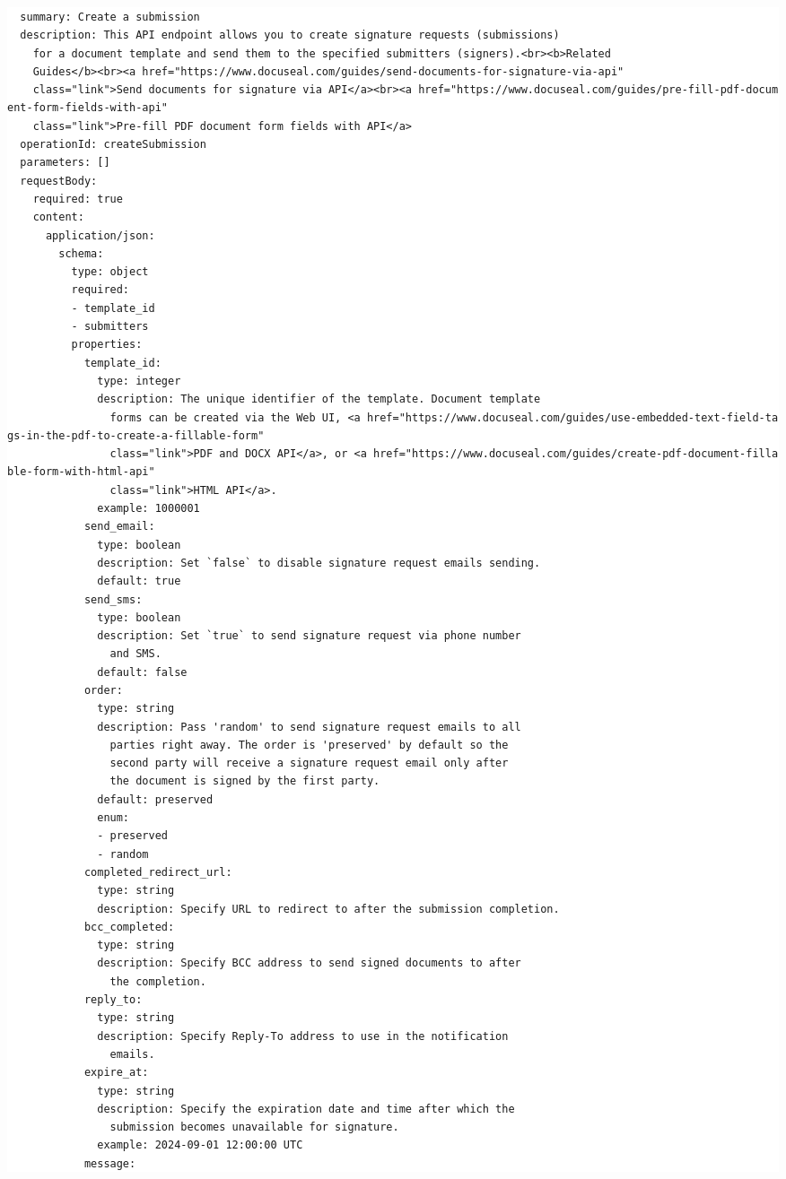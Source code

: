       summary: Create a submission
      description: This API endpoint allows you to create signature requests (submissions)
        for a document template and send them to the specified submitters (signers).<br><b>Related
        Guides</b><br><a href="https://www.docuseal.com/guides/send-documents-for-signature-via-api"
        class="link">Send documents for signature via API</a><br><a href="https://www.docuseal.com/guides/pre-fill-pdf-document-form-fields-with-api"
        class="link">Pre-fill PDF document form fields with API</a>
      operationId: createSubmission
      parameters: []
      requestBody:
        required: true
        content:
          application/json:
            schema:
              type: object
              required:
              - template_id
              - submitters
              properties:
                template_id:
                  type: integer
                  description: The unique identifier of the template. Document template
                    forms can be created via the Web UI, <a href="https://www.docuseal.com/guides/use-embedded-text-field-tags-in-the-pdf-to-create-a-fillable-form"
                    class="link">PDF and DOCX API</a>, or <a href="https://www.docuseal.com/guides/create-pdf-document-fillable-form-with-html-api"
                    class="link">HTML API</a>.
                  example: 1000001
                send_email:
                  type: boolean
                  description: Set `false` to disable signature request emails sending.
                  default: true
                send_sms:
                  type: boolean
                  description: Set `true` to send signature request via phone number
                    and SMS.
                  default: false
                order:
                  type: string
                  description: Pass 'random' to send signature request emails to all
                    parties right away. The order is 'preserved' by default so the
                    second party will receive a signature request email only after
                    the document is signed by the first party.
                  default: preserved
                  enum:
                  - preserved
                  - random
                completed_redirect_url:
                  type: string
                  description: Specify URL to redirect to after the submission completion.
                bcc_completed:
                  type: string
                  description: Specify BCC address to send signed documents to after
                    the completion.
                reply_to:
                  type: string
                  description: Specify Reply-To address to use in the notification
                    emails.
                expire_at:
                  type: string
                  description: Specify the expiration date and time after which the
                    submission becomes unavailable for signature.
                  example: 2024-09-01 12:00:00 UTC
                message: